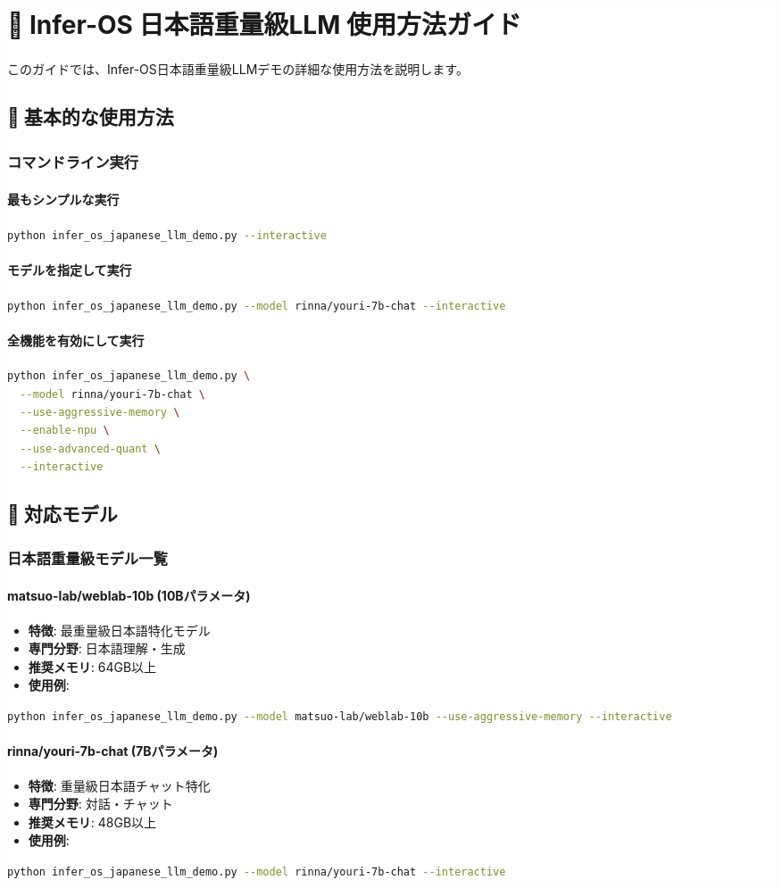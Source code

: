 
# 📖 Infer-OS 日本語重量級LLM 使用方法ガイド

このガイドでは、Infer-OS日本語重量級LLMデモの詳細な使用方法を説明します。

## 🎯 基本的な使用方法

### コマンドライン実行

#### 最もシンプルな実行
```bash
python infer_os_japanese_llm_demo.py --interactive
```

#### モデルを指定して実行
```bash
python infer_os_japanese_llm_demo.py --model rinna/youri-7b-chat --interactive
```

#### 全機能を有効にして実行
```bash
python infer_os_japanese_llm_demo.py \
  --model rinna/youri-7b-chat \
  --use-aggressive-memory \
  --enable-npu \
  --use-advanced-quant \
  --interactive
```

## 🤖 対応モデル

### 日本語重量級モデル一覧

#### matsuo-lab/weblab-10b (10Bパラメータ)
- **特徴**: 最重量級日本語特化モデル
- **専門分野**: 日本語理解・生成
- **推奨メモリ**: 64GB以上
- **使用例**:
```bash
python infer_os_japanese_llm_demo.py --model matsuo-lab/weblab-10b --use-aggressive-memory --interactive
```

#### rinna/youri-7b-chat (7Bパラメータ)
- **特徴**: 重量級日本語チャット特化
- **専門分野**: 対話・チャット
- **推奨メモリ**: 48GB以上
- **使用例**:
```bash
python infer_os_japanese_llm_demo.py --model rinna/youri-7b-chat --interactive
```
